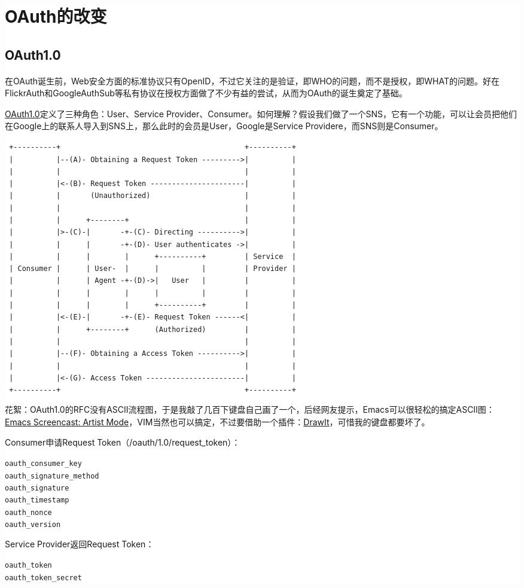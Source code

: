 # OAuth的改变

## OAuth1.0

在OAuth诞生前，Web安全方面的标准协议只有OpenID，不过它关注的是验证，即WHO的问题，而不是授权，即WHAT的问题。好在FlickrAuth和GoogleAuthSub等私有协议在授权方面做了不少有益的尝试，从而为OAuth的诞生奠定了基础。

[OAuth1.0](http://oauth.net/core/1.0/)定义了三种角色：User、Service Provider、Consumer。如何理解？假设我们做了一个SNS，它有一个功能，可以让会员把他们在Google上的联系人导入到SNS上，那么此时的会员是User，Google是Service Providere，而SNS则是Consumer。

```text
 +----------+                                           +----------+
 |          |--(A)- Obtaining a Request Token --------->|          |
 |          |                                           |          |
 |          |<-(B)- Request Token ----------------------|          |
 |          |       (Unauthorized)                      |          |
 |          |                                           |          |
 |          |      +--------+                           |          |
 |          |>-(C)-|       -+-(C)- Directing ---------->|          |
 |          |      |       -+-(D)- User authenticates ->|          |
 |          |      |        |      +----------+         | Service  |
 | Consumer |      | User-  |      |          |         | Provider |
 |          |      | Agent -+-(D)->|   User   |         |          |
 |          |      |        |      |          |         |          |
 |          |      |        |      +----------+         |          |
 |          |<-(E)-|       -+-(E)- Request Token ------<|          |
 |          |      +--------+      (Authorized)         |          |
 |          |                                           |          |
 |          |--(F)- Obtaining a Access Token ---------->|          |
 |          |                                           |          |
 |          |<-(G)- Access Token -----------------------|          |
 +----------+                                           +----------+
```

花絮：OAuth1.0的RFC没有ASCII流程图，于是我敲了几百下键盘自己画了一个，后经网友提示，Emacs可以很轻松的搞定ASCII图：[Emacs Screencast: Artist Mode](http://www.cinsk.org/emacs/emacs-artist.html)，VIM当然也可以搞定，不过要借助一个插件：[DrawIt](http://www.vim.org/scripts/script.php?script_id=40)，可惜我的键盘都要坏了。

Consumer申请Request Token（/oauth/1.0/request\_token）：

```text
oauth_consumer_key
oauth_signature_method
oauth_signature
oauth_timestamp
oauth_nonce
oauth_version
```

Service Provider返回Request Token：

```text
oauth_token
oauth_token_secret
```
